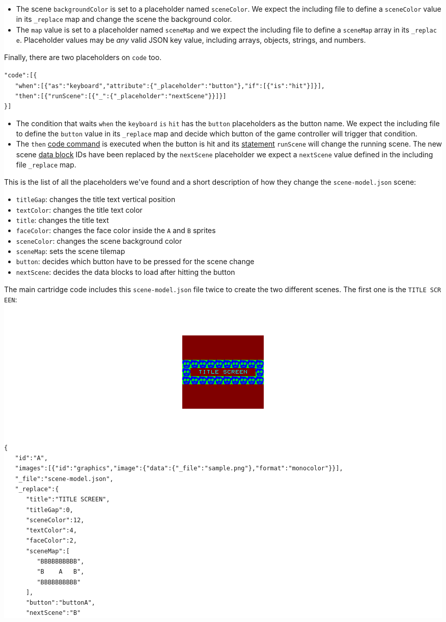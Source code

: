   * The scene `backgroundColor` is set to a placeholder named `sceneColor`. We expect the including file to define a `sceneColor` value in its `_replace` map and change the scene the background color.
  * The `map` value is set to a placeholder named `sceneMap` and we expect the including file to define a `sceneMap` array in its `_replace`. Placeholder values may be _any_ valid JSON key value, including arrays, objects, strings, and numbers.
 
Finally, there are two placeholders on `code` too.

```
"code":[{
   "when":[{"as":"keyboard","attribute":{"_placeholder":"button"},"if":[{"is":"hit"}]}],
   "then":[{"runScene":[{"_":{"_placeholder":"nextScene"}}]}]
}]
```

  * The condition that waits `when` the `keyboard` `is` `hit` has the `button` placeholders as the button name. We expect the including file to define the `button` value in its `_replace` map and decide which button of the game controller will trigger that condition.
  * The `then` [code command](codecommands.md) is executed when the button is hit and its [statement](codestatements.md) `runScene` will change the running scene. The new scene [data block](datablocks.md) IDs have been replaced by the `nextScene` placeholder we expect a `nextScene` value defined in the including file `_replace` map.

This is the list of all the placeholders we've found and a short description of how they change the `scene-model.json` scene:

  * `titleGap`: changes the title text vertical position
  * `textColor`: changes the title text color
  * `title`: changes the title text
  * `faceColor`: changes the face color inside the `A` and `B` sprites
  * `sceneColor`: changes the scene background color
  * `sceneMap`: sets the scene tilemap
  * `button`: decides which button have to be pressed for the scene change
  * `nextScene`: decides the data blocks to load after hitting the button

The main cartridge code includes this `scene-model.json` file twice to create the two different scenes. The first one is the `TITLE SCREEN`:

<div align="center" style="margin:60px 0">
    <p><img src="images/special-placeholder-1.png"></p>
</div>

```
{
   "id":"A",
   "images":[{"id":"graphics","image":{"data":{"_file":"sample.png"},"format":"monocolor"}}],
   "_file":"scene-model.json",
   "_replace":{
      "title":"TITLE SCREEN",
      "titleGap":0,
      "sceneColor":12,
      "textColor":4,
      "faceColor":2,
      "sceneMap":[
         "BBBBBBBBBB",
         "B    A   B",
         "BBBBBBBBBB"
      ],
      "button":"buttonA",
      "nextScene":"B"
```